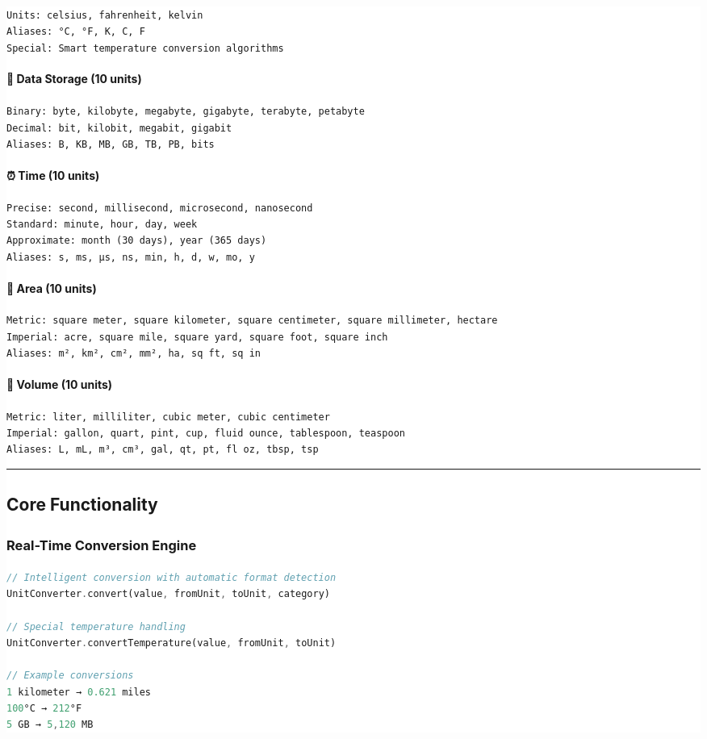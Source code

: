 ```
Units: celsius, fahrenheit, kelvin
Aliases: °C, °F, K, C, F
Special: Smart temperature conversion algorithms
```

#### 💾 Data Storage (10 units)

```
Binary: byte, kilobyte, megabyte, gigabyte, terabyte, petabyte
Decimal: bit, kilobit, megabit, gigabit
Aliases: B, KB, MB, GB, TB, PB, bits
```

#### ⏰ Time (10 units)

```
Precise: second, millisecond, microsecond, nanosecond
Standard: minute, hour, day, week
Approximate: month (30 days), year (365 days)
Aliases: s, ms, μs, ns, min, h, d, w, mo, y
```

#### 📐 Area (10 units)

```
Metric: square meter, square kilometer, square centimeter, square millimeter, hectare
Imperial: acre, square mile, square yard, square foot, square inch
Aliases: m², km², cm², mm², ha, sq ft, sq in
```

#### 🥤 Volume (10 units)

```
Metric: liter, milliliter, cubic meter, cubic centimeter
Imperial: gallon, quart, pint, cup, fluid ounce, tablespoon, teaspoon
Aliases: L, mL, m³, cm³, gal, qt, pt, fl oz, tbsp, tsp
```

---

## Core Functionality

### Real-Time Conversion Engine

```dart
// Intelligent conversion with automatic format detection
UnitConverter.convert(value, fromUnit, toUnit, category)

// Special temperature handling
UnitConverter.convertTemperature(value, fromUnit, toUnit)

// Example conversions
1 kilometer → 0.621 miles
100°C → 212°F
5 GB → 5,120 MB
```
